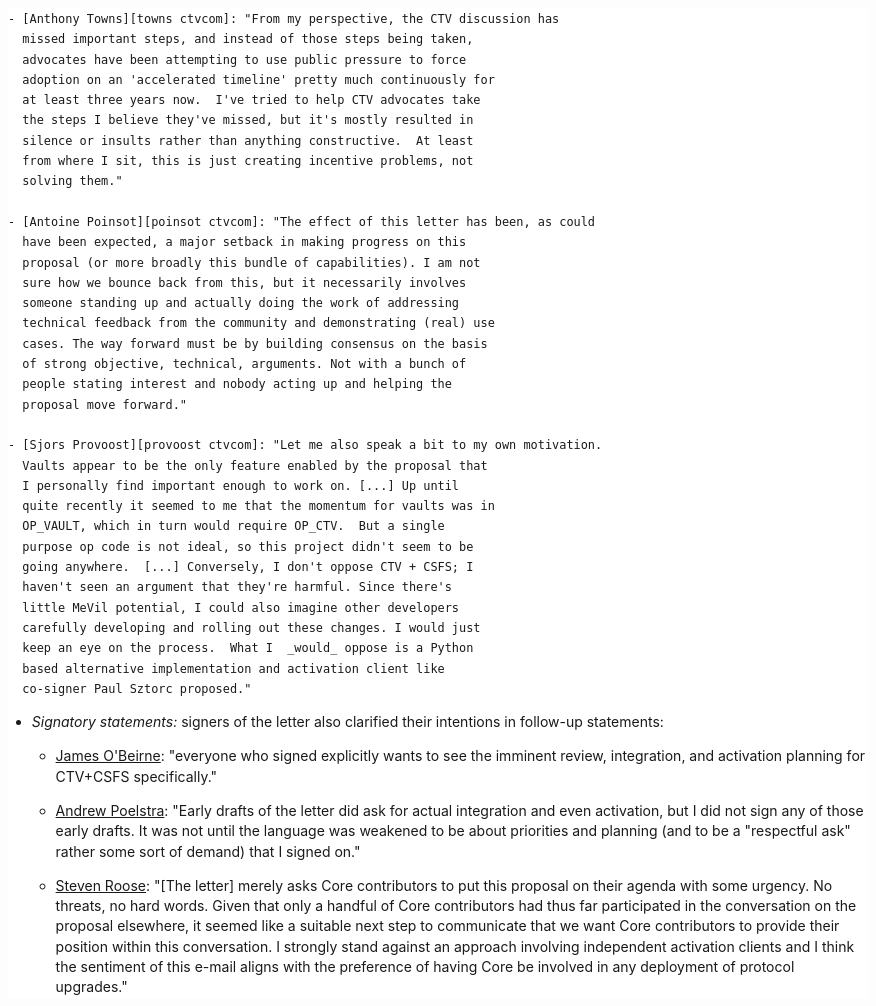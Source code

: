     - [Anthony Towns][towns ctvcom]: "From my perspective, the CTV discussion has
      missed important steps, and instead of those steps being taken,
      advocates have been attempting to use public pressure to force
      adoption on an 'accelerated timeline' pretty much continuously for
      at least three years now.  I've tried to help CTV advocates take
      the steps I believe they've missed, but it's mostly resulted in
      silence or insults rather than anything constructive.  At least
      from where I sit, this is just creating incentive problems, not
      solving them."

    - [Antoine Poinsot][poinsot ctvcom]: "The effect of this letter has been, as could
      have been expected, a major setback in making progress on this
      proposal (or more broadly this bundle of capabilities). I am not
      sure how we bounce back from this, but it necessarily involves
      someone standing up and actually doing the work of addressing
      technical feedback from the community and demonstrating (real) use
      cases. The way forward must be by building consensus on the basis
      of strong objective, technical, arguments. Not with a bunch of
      people stating interest and nobody acting up and helping the
      proposal move forward."

    - [Sjors Provoost][provoost ctvcom]: "Let me also speak a bit to my own motivation.
      Vaults appear to be the only feature enabled by the proposal that
      I personally find important enough to work on. [...] Up until
      quite recently it seemed to me that the momentum for vaults was in
      OP_VAULT, which in turn would require OP_CTV.  But a single
      purpose op code is not ideal, so this project didn't seem to be
      going anywhere.  [...] Conversely, I don't oppose CTV + CSFS; I
      haven't seen an argument that they're harmful. Since there's
      little MeVil potential, I could also imagine other developers
      carefully developing and rolling out these changes. I would just
      keep an eye on the process.  What I  _would_ oppose is a Python
      based alternative implementation and activation client like
      co-signer Paul Sztorc proposed."

  - *Signatory statements:* signers of the letter also clarified their
    intentions in follow-up statements:

    - [James O'Beirne][obeirne ctvcom]: "everyone who signed explicitly wants to see the
      imminent review, integration, and activation planning for CTV+CSFS
      specifically."

    - [Andrew Poelstra][poelstra ctvcom]: "Early drafts of the letter did ask for actual
      integration and even activation, but I did not sign any of those
      early drafts. It was not until the language was weakened to be
      about priorities and planning (and to be a "respectful ask" rather
      some sort of demand) that I signed on."

    - [Steven Roose][roose ctvcom]: "[The letter] merely asks Core contributors to put
      this proposal on their agenda with some urgency. No threats, no
      hard words.  Given that only a handful of Core contributors had
      thus far participated in the conversation on the proposal
      elsewhere, it seemed like a suitable next step to communicate that
      we want Core contributors to provide their position within this
      conversation.  I strongly stand against an approach involving
      independent activation clients and I think the sentiment of this
      e-mail aligns with the preference of having Core be involved in
      any deployment of protocol upgrades."


[news255 presig vault state]: /en/newsletters/2023/06/14/#discussion-about-the-taproot-annex
[news348 ctvstep]: /en/newsletters/2025/04/04/#ctv-csfs-benefits
[news268 ptlc]: /en/newsletters/2023/09/13/#ln-messaging-changes-for-ptlcs
[news191 simple-ctv-vault]: /en/newsletters/2022/03/16/#continued-ctv-discussion
[news354 bitvm]: /en/newsletters/2025/05/16/#description-of-benefits-to-bitvm-from-op-ctv-and-op-csfs
[rubin lamport]: https://gnusha.org/pi/bitcoindev/CAD5xwhgzR8e5r1e4H-5EH2mSsE1V39dd06+TgYniFnXFSBqLxw@mail.gmail.com/
[osuntokun onion]: https://delvingbitcoin.org/t/reimagining-onion-messages-as-an-overlay-layer/1799/
[news283 oniondirect]: /en/newsletters/2024/01/03/#ldk-2723
[news304 onionreply]: /en/newsletters/2024/05/24/#core-lightning-7304
[sanders ptlc]: https://delvingbitcoin.org/t/ctv-csfs-can-we-reach-consensus-on-a-first-step-towards-covenants/1509/7
[provoost ptlc]: https://delvingbitcoin.org/t/ctv-csfs-can-we-reach-consensus-on-a-first-step-towards-covenants/1509/80
[sanders ptlc2]: https://delvingbitcoin.org/t/ctv-csfs-can-we-reach-consensus-on-a-first-step-towards-covenants/1509/81
[sanders gist]: https://gist.github.com/instagibbs/1d02d0251640c250ceea1c66665ec163
[towns ptlc]: https://delvingbitcoin.org/t/ctv-csfs-can-we-reach-consensus-on-a-first-step-towards-covenants/1509/82
[provoost ctvdesc]: https://delvingbitcoin.org/t/ctv-vault-output-descriptor/1766/
[simple-ctv-vault]: https://github.com/jamesob/simple-ctv-vault
[ingala vaultdesc]: https://github.com/bitcoin/bips/pull/1793#issuecomment-2749295131
[kanjalkar vaultdesc1]: https://delvingbitcoin.org/t/ctv-vault-output-descriptor/1766/3
[kanjalkar vaultdesc2]: https://delvingbitcoin.org/t/ctv-vault-output-descriptor/1766/9
[towns ctvbitvm]: https://delvingbitcoin.org/t/how-ctv-csfs-improves-bitvm-bridges/1591/8
[op_txhash]: /en/newsletters/2022/02/02/#composable-alternatives-to-ctv-and-apo
[stewart ctvimp]: https://delvingbitcoin.org/t/how-ctv-csfs-improves-bitvm-bridges/1591/25
[obeirne letter]: https://mailing-list.bitcoindevs.xyz/bitcoindev/a86c2737-db79-4f54-9c1d-51beeb765163n@googlegroups.com/
[sanders legacy]: https://mailing-list.bitcoindevs.xyz/bitcoindev/b17d0544-d292-4b4d-98c6-fa8dc4ef573cn@googlegroups.com/
[obeirne legacy]: https://mailing-list.bitcoindevs.xyz/bitcoindev/CAPfvXfKEgA0RCvxR=mP70sfvpzTphTZGidy=JuSK8f1WnM9xYA@mail.gmail.com/
[sanders p2ctv]: https://delvingbitcoin.org/t/ctv-csfs-can-we-reach-consensus-on-a-first-step-towards-covenants/1509/72?u=harding
[lopp ctvvaults]: https://mailing-list.bitcoindevs.xyz/bitcoindev/CADL_X_fxwKLdst9tYQqabUsJgu47xhCbwpmyq97ZB-SLWQC9Xw@mail.gmail.com/
[maxwell autodelete]: https://mailing-list.bitcoindevs.xyz/bitcoindev/CAAS2fgSmmDmEhi3y39MgQj+pKCbksMoVmV_SgQmqMOqfWY_QLg@mail.gmail.com/
[sanders ctvcom]: https://groups.google.com/g/bitcoindev/c/KJF6A55DPJ8/m/XVhyLCJiBQAJ
[towns ctvcom]: https://mailing-list.bitcoindevs.xyz/bitcoindev/aEu8CqGH0lX5cBRD@erisian.com.au/
[poinsot ctvcom]: https://mailing-list.bitcoindevs.xyz/bitcoindev/GLGZ3rEDfqaW8jAfIA6ac78uQzjEdYQaJf3ER9gd4e-wBXsiS2NK0wAj8LWK8VHf7w6Zru3IKbtDU5NM102jD8wMjjw8y7FmiDtQIy9U7Y4=@protonmail.com/
[provoost ctvcom]: https://mailing-list.bitcoindevs.xyz/bitcoindev/0B7CEBEE-FB2B-41CF-9347-B9C1C246B94D@sprovoost.nl/
[obeirne ctvcom]: https://mailing-list.bitcoindevs.xyz/bitcoindev/CAPfvXfLc5-=UVpcvYrC=VP7rLRroFviLTjPQfeqMQesjziL=CQ@mail.gmail.com/
[poelstra ctvcom]: https://mailing-list.bitcoindevs.xyz/bitcoindev/aEsvtpiLWoDsfZrN@mail.wpsoftware.net/
[roose ctvcom]: https://mailing-list.bitcoindevs.xyz/bitcoindev/035f8b9c-9711-4edb-9d01-bef4a96320e1@roose.io/
[goli ctvcom]: https://mailing-list.bitcoindevs.xyz/bitcoindev/mc0q6r14.59407778-1eb1-4e57-bcf2-c781d6f70b01@we.are.superhuman.com/
[conduition winternitz]: https://mailing-list.bitcoindevs.xyz/bitcoindev/uCSokD_EM3XBQBiVIEeju5mPOy2OU-TTAQaavyo0Zs8s2GhAdokhJXLFpcBpG9cKF03dNZfq2kqO-PpxXouSIHsDosjYhdBGkFArC5yIHU0=@proton.me/
[conduition impl]: https://gist.github.com/conduition/c6fd78e90c21f669fad7e3b5fe113182
[lamport signature]: https://en.wikipedia.org/wiki/Lamport_signature
[dryja fawkes]: https://mailing-list.bitcoindevs.xyz/bitcoindev/cc2f8908-f6fa-45aa-93d7-6f926f9ba627n@googlegroups.com/
[news348 fawkes]: /en/newsletters/2025/04/04/#securely-proving-utxo-ownership-by-revealing-a-sha256-preimage
[roose txsighash]: https://delvingbitcoin.org/t/jit-fees-with-txhash-comparing-options-for-sponsorring-and-stacking/1760
[news295 sponsor]: /en/newsletters/2024/03/27/#transaction-fee-sponsorship-improvements